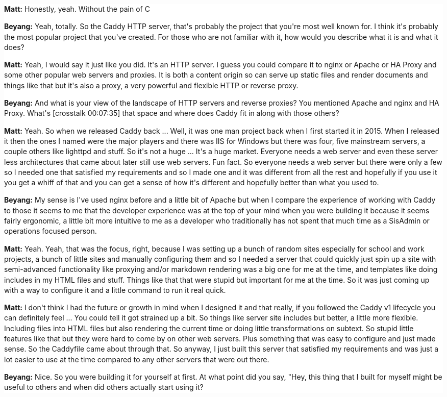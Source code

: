 **Matt:**
Honestly, yeah. Without the pain of C

**Beyang:**
Yeah, totally. So the Caddy HTTP server, that's probably the project that you're most well known for. I think it's probably the most popular project that you've created. For those who are not familiar with it, how would you describe what it is and what it does?

**Matt:**
Yeah, I would say it just like you did. It's an HTTP server. I guess you could compare it to nginx or Apache or HA Proxy and some other popular web servers and proxies. It is both a content origin so can serve up static files and render documents and things like that but it's also a proxy, a very powerful and flexible HTTP or reverse proxy.

**Beyang:**
And what is your view of the landscape of HTTP servers and reverse proxies? You mentioned Apache and nginx and HA Proxy. What's [crosstalk 00:07:35] that space and where does Caddy fit in along with those others?

**Matt:**
Yeah. So when we released Caddy back ... Well, it was one man project back when I first started it in 2015. When I released it then the ones I named were the major players and there was IIS for Windows but there was four, five mainstream servers, a couple others like lighttpd and stuff. So it's not a huge ... It's a huge market. Everyone needs a web server and even these server less architectures that came about later still use web servers. Fun fact. So everyone needs a web server but there were only a few so I needed one that satisfied my requirements and so I made one and it was different from all the rest and hopefully if you use it you get a whiff of that and you can get a sense of how it's different and hopefully better than what you used to.

**Beyang:**
My sense is I've used nginx before and a little bit of Apache but when I compare the experience of working with Caddy to those it seems to me that the developer experience was at the top of your mind when you were building it because it seems fairly ergonomic, a little bit more intuitive to me as a developer who traditionally has not spent that much time as a SisAdmin or operations focused person.

**Matt:**
Yeah. Yeah, that was the focus, right, because I was setting up a bunch of random sites especially for school and work projects, a bunch of little sites and manually configuring them and so I needed a server that could quickly just spin up a site with semi-advanced functionality like proxying and/or markdown rendering was a big one for me at the time, and templates like doing includes in my HTML files and stuff. Things like that that were stupid but important for me at the time. So it was just coming up with a way to configure it and a little command to run it real quick.

**Matt:**
I don't think I had the future or growth in mind when I designed it and that really, if you followed the Caddy v1 lifecycle you can definitely feel ... You could tell it got strained up a bit. So things like server site includes but better, a little more flexible. Including files into HTML files but also rendering the current time or doing little transformations on subtext. So stupid little features like that but they were hard to come by on other web servers. Plus something that was easy to configure and just made sense. So the Caddyfile came about through that. So anyway, I just built this server that satisfied my requirements and was just a lot easier to use at the time compared to any other servers that were out there.

**Beyang:**
Nice. So you were building it for yourself at first. At what point did you say, "Hey, this thing that I built for myself might be useful to others and when did others actually start using it?

